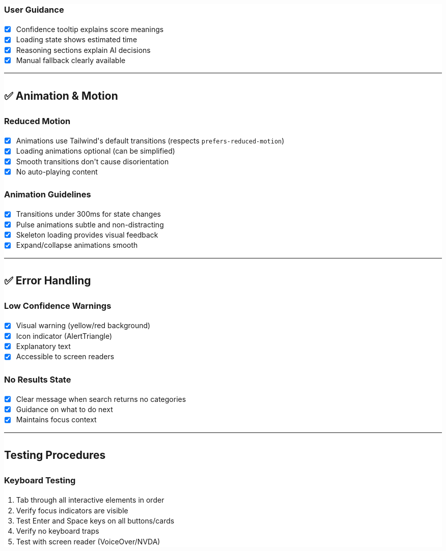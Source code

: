 ### User Guidance
- [x] Confidence tooltip explains score meanings
- [x] Loading state shows estimated time
- [x] Reasoning sections explain AI decisions
- [x] Manual fallback clearly available

---

## ✅ Animation & Motion

### Reduced Motion
- [x] Animations use Tailwind's default transitions (respects `prefers-reduced-motion`)
- [x] Loading animations optional (can be simplified)
- [x] Smooth transitions don't cause disorientation
- [x] No auto-playing content

### Animation Guidelines
- [x] Transitions under 300ms for state changes
- [x] Pulse animations subtle and non-distracting
- [x] Skeleton loading provides visual feedback
- [x] Expand/collapse animations smooth

---

## ✅ Error Handling

### Low Confidence Warnings
- [x] Visual warning (yellow/red background)
- [x] Icon indicator (AlertTriangle)
- [x] Explanatory text
- [x] Accessible to screen readers

### No Results State
- [x] Clear message when search returns no categories
- [x] Guidance on what to do next
- [x] Maintains focus context

---

## Testing Procedures

### Keyboard Testing
1. Tab through all interactive elements in order
2. Verify focus indicators are visible
3. Test Enter and Space keys on all buttons/cards
4. Verify no keyboard traps
5. Test with screen reader (VoiceOver/NVDA)
